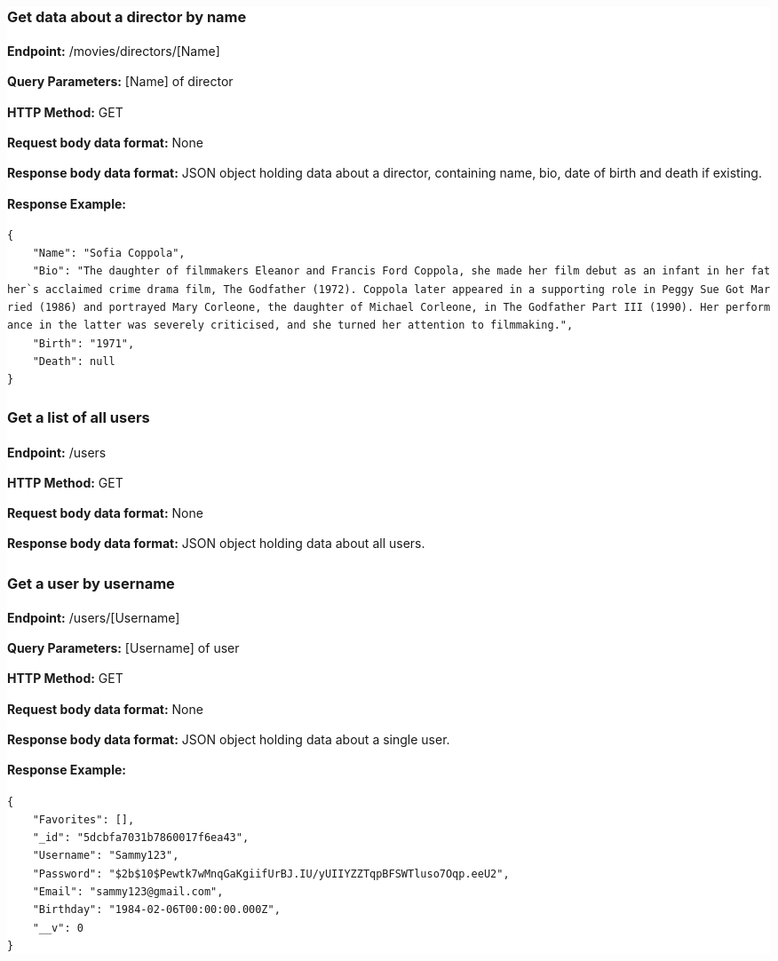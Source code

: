 
### Get data about a director by name

**Endpoint:** /movies/directors/[Name]

**Query Parameters:** [Name] of director

**HTTP Method:** GET

**Request body data format:** None

**Response body data format:** JSON object holding data about a director, containing name, bio, date of birth and death if existing.

**Response Example:**
```
{
    "Name": "Sofia Coppola",
    "Bio": "The daughter of filmmakers Eleanor and Francis Ford Coppola, she made her film debut as an infant in her father`s acclaimed crime drama film, The Godfather (1972). Coppola later appeared in a supporting role in Peggy Sue Got Married (1986) and portrayed Mary Corleone, the daughter of Michael Corleone, in The Godfather Part III (1990). Her performance in the latter was severely criticised, and she turned her attention to filmmaking.",
    "Birth": "1971",
    "Death": null
}
```


### Get a list of all users

**Endpoint:** /users

**HTTP Method:** GET

**Request body data format:** None

**Response body data format:** JSON object holding data about all users.


### Get a user by username

**Endpoint:** /users/[Username]

**Query Parameters:** [Username] of user

**HTTP Method:** GET

**Request body data format:** None

**Response body data format:** JSON object holding data about a single user.

**Response Example:**
```
{
    "Favorites": [],
    "_id": "5dcbfa7031b7860017f6ea43",
    "Username": "Sammy123",
    "Password": "$2b$10$Pewtk7wMnqGaKgiifUrBJ.IU/yUIIYZZTqpBFSWTluso7Oqp.eeU2",
    "Email": "sammy123@gmail.com",
    "Birthday": "1984-02-06T00:00:00.000Z",
    "__v": 0
}
```

